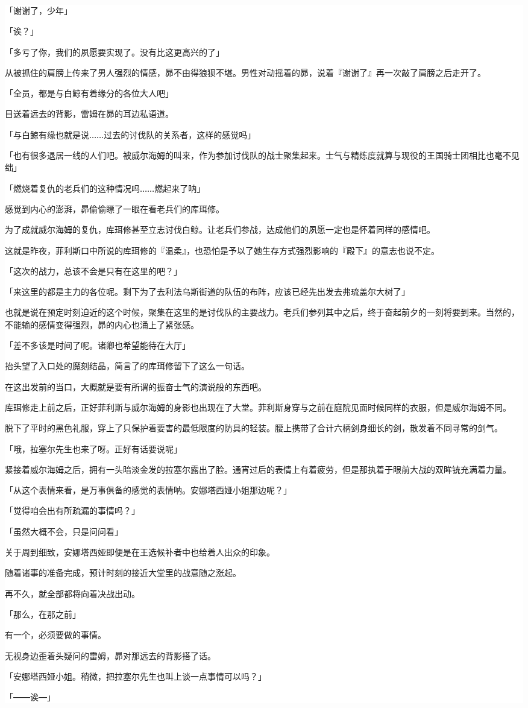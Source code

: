 「谢谢了，少年」

「诶？」

「多亏了你，我们的夙愿要实现了。没有比这更高兴的了」

从被抓住的肩膀上传来了男人强烈的情感，昴不由得狼狈不堪。男性对动摇着的昴，说着『谢谢了』再一次敲了肩膀之后走开了。

「全员，都是与白鲸有着缘分的各位大人吧」

目送着远去的背影，雷姆在昴的耳边私语道。

「与白鲸有缘也就是说……过去的讨伐队的关系者，这样的感觉吗」

「也有很多退居一线的人们吧。被威尔海姆的叫来，作为参加讨伐队的战士聚集起来。士气与精炼度就算与现役的王国骑士团相比也毫不见绌」

「燃烧着复仇的老兵们的这种情况吗……燃起来了呐」

感觉到内心的澎湃，昴偷偷瞟了一眼在看老兵们的库珥修。

为了成就威尔海姆的复仇，库珥修甚至立志讨伐白鲸。让老兵们参战，达成他们的夙愿一定也是怀着同样的感情吧。

这就是昨夜，菲利斯口中所说的库珥修的『温柔』，也恐怕是予以了她生存方式强烈影响的『殿下』的意志也说不定。

「这次的战力，总该不会是只有在这里的吧？」

「来这里的都是主力的各位呢。剩下为了去利法乌斯街道的队伍的布阵，应该已经先出发去弗琉盖尔大树了」

也就是说在预定时刻迫近的这个时候，聚集在这里的是讨伐队的主要战力。老兵们参列其中之后，终于奋起前夕的一刻将要到来。当然的，不能输的感情变得强烈，昴的内心也涌上了紧张感。

「差不多该是时间了呢。诸卿也希望能待在大厅」

抬头望了入口处的魔刻结晶，简言了的库珥修留下了这么一句话。

在这出发前的当口，大概就是要有所谓的振奋士气的演说般的东西吧。

库珥修走上前之后，正好菲利斯与威尔海姆的身影也出现在了大堂。菲利斯身穿与之前在庭院见面时候同样的衣服，但是威尔海姆不同。

脱下了平时的黑色礼服，穿上了只保护着要害的最低限度的防具的轻装。腰上携带了合计六柄剑身细长的剑，散发着不同寻常的剑气。

「哦，拉塞尔先生也来了呀。正好有话要说呢」

紧接着威尔海姆之后，拥有一头暗淡金发的拉塞尔露出了脸。通宵过后的表情上有着疲劳，但是那执着于眼前大战的双眸铳充满着力量。

「从这个表情来看，是万事俱备的感觉的表情呐。安娜塔西娅小姐那边呢？」

「觉得咱会出有所疏漏的事情吗？」

「虽然大概不会，只是问问看」

关于周到细致，安娜塔西娅即便是在王选候补者中也给着人出众的印象。

随着诸事的准备完成，预计时刻的接近大堂里的战意随之涨起。

再不久，就全部都将向着决战出动。

「那么，在那之前」

有一个，必须要做的事情。

无视身边歪着头疑问的雷姆，昴对那远去的背影搭了话。

「安娜塔西娅小姐。稍微，把拉塞尔先生也叫上谈一点事情可以吗？」

「——诶—」

